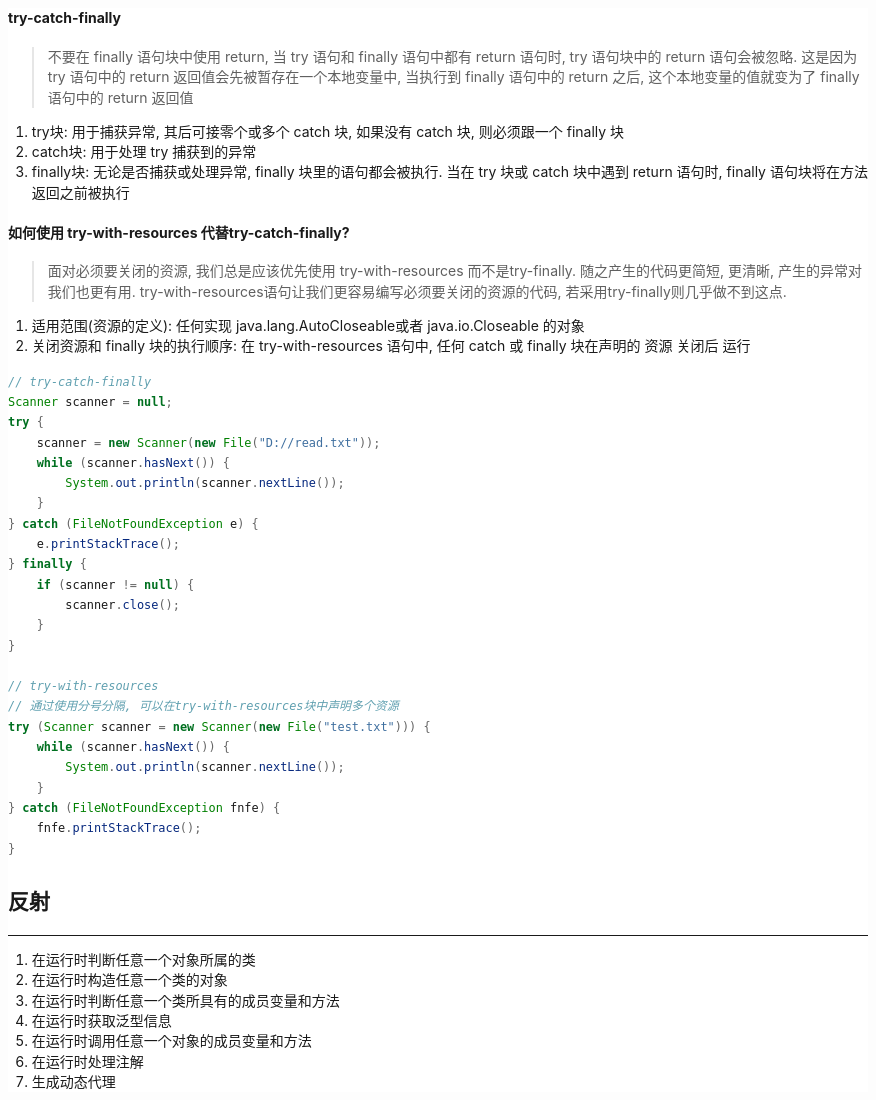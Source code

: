 #### try-catch-finally
> 不要在 finally 语句块中使用 return, 当 try 语句和 finally 语句中都有 return 语句时, try 语句块中的 return 语句会被忽略. 这是因为 try 语句中的 return 返回值会先被暂存在一个本地变量中, 当执行到 finally 语句中的 return 之后, 这个本地变量的值就变为了 finally 语句中的 return 返回值

1. try块: 用于捕获异常, 其后可接零个或多个 catch 块, 如果没有 catch 块, 则必须跟一个 finally 块
2. catch块: 用于处理 try 捕获到的异常
3. finally块: 无论是否捕获或处理异常, finally 块里的语句都会被执行. 当在 try 块或 catch 块中遇到 return 语句时, finally 语句块将在方法返回之前被执行


#### 如何使用 try-with-resources 代替try-catch-finally?
> 面对必须要关闭的资源, 我们总是应该优先使用 try-with-resources 而不是try-finally. 随之产生的代码更简短, 更清晰, 产生的异常对我们也更有用. try-with-resources语句让我们更容易编写必须要关闭的资源的代码, 若采用try-finally则几乎做不到这点.

1. 适用范围(资源的定义): 任何实现 java.lang.AutoCloseable或者 java.io.Closeable 的对象
2. 关闭资源和 finally 块的执行顺序: 在 try-with-resources 语句中, 任何 catch 或 finally 块在声明的 资源 关闭后 运行

```java
// try-catch-finally
Scanner scanner = null;
try {
    scanner = new Scanner(new File("D://read.txt"));
    while (scanner.hasNext()) {
        System.out.println(scanner.nextLine());
    }
} catch (FileNotFoundException e) {
    e.printStackTrace();
} finally {
    if (scanner != null) {
        scanner.close();
    }
}

// try-with-resources
// 通过使用分号分隔, 可以在try-with-resources块中声明多个资源
try (Scanner scanner = new Scanner(new File("test.txt"))) {
    while (scanner.hasNext()) {
        System.out.println(scanner.nextLine());
    }
} catch (FileNotFoundException fnfe) {
    fnfe.printStackTrace();
}
```

## 反射
---
1. 在运行时判断任意一个对象所属的类
2. 在运行时构造任意一个类的对象
3. 在运行时判断任意一个类所具有的成员变量和方法
4. 在运行时获取泛型信息
5. 在运行时调用任意一个对象的成员变量和方法
6. 在运行时处理注解
7. 生成动态代理
